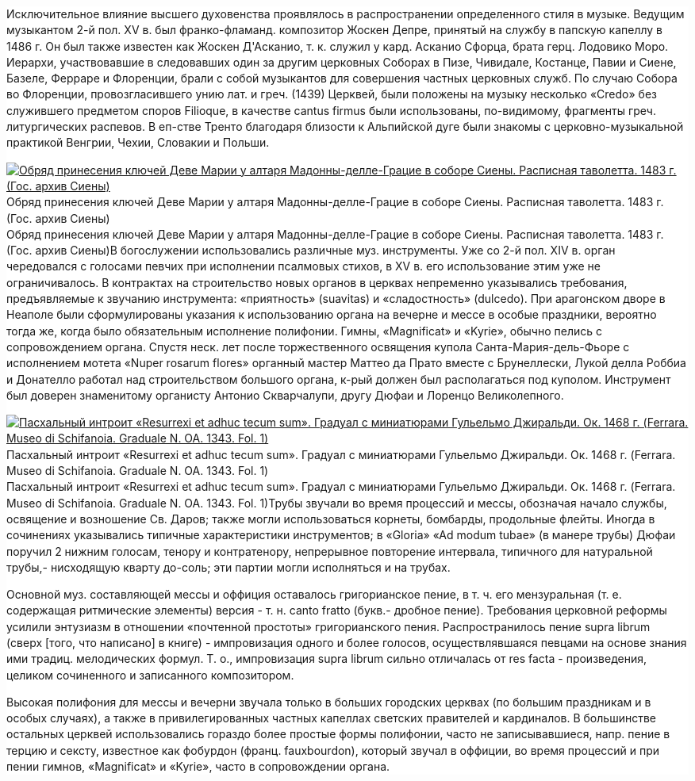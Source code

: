 Исключительное влияние высшего духовенства проявлялось в распространении определенного стиля в музыке. Ведущим музыкантом 2-й пол. XV в. был франко-фламанд. композитор Жоскен Депре, принятый на службу в папскую капеллу в 1486 г. Он был также известен как Жоскен Д'Асканио, т. к. служил у кард. Асканио Сфорца, брата герц. Лодовико Моро. Иерархи, участвовавшие в следовавших один за другим церковных Соборах в Пизе, Чивидале, Костанце, Павии и Сиене, Базеле, Ферраре и Флоренции, брали с собой музыкантов для совершения частных церковных служб. По случаю Собора во Флоренции, провозгласившего унию лат. и греч. (1439) Церквей, были положены на музыку несколько «Credo» без служившего предметом споров Filioque, в качестве cantus firmus были использованы, по-видимому, фрагменты греч. литургических распевов. В еп-стве Тренто благодаря близости к Альпийской дуге были знакомы с церковно-музыкальной практикой Венгрии, Чехии, Словакии и Польши.

[![Обряд принесения ключей Деве Марии у алтаря Мадонны-делле-Грацие в соборе Сиены. Расписная таволетта. 1483 г. (Гос. архив Сиены)](https://pravenc.ru/data/2012/05/16/1233444010/i200.jpg "Кликните для увеличения картинки")](https://pravenc.ru/data/2012/05/16/1233444010/i400.jpg)Обряд принесения ключей Деве Марии у алтаря Мадонны-делле-Грацие в соборе Сиены. Расписная таволетта. 1483 г. (Гос. архив Сиены)  
Обряд принесения ключей Деве Марии у алтаря Мадонны-делле-Грацие в соборе Сиены. Расписная таволетта. 1483 г. (Гос. архив Сиены)В богослужении использовались различные муз. инструменты. Уже со 2-й пол. XIV в. орган чередовался с голосами певчих при исполнении псалмовых стихов, в XV в. его использование этим уже не ограничивалось. В контрактах на строительство новых органов в церквах непременно указывались требования, предъявляемые к звучанию инструмента: «приятность» (suavitas) и «сладостность» (dulcedo). При арагонском дворе в Неаполе были сформулированы указания к использованию органа на вечерне и мессе в особые праздники, вероятно тогда же, когда было обязательным исполнение полифонии. Гимны, «Magnificat» и «Kyrie», обычно пелись с сопровождением органа. Спустя неск. лет после торжественного освящения купола Санта-Мария-дель-Фьоре с исполнением мотета «Nuper rosarum flores» органный мастер Маттео да Прато вместе с Брунеллески, Лукой делла Роббиа и Донателло работал над строительством большого органа, к-рый должен был располагаться под куполом. Инструмент был доверен знаменитому органисту Антонио Скварчалупи, другу Дюфаи и Лоренцо Великолепного.

[![Пасхальный интроит «Resurrexi et adhuc tecum sum». Градуал с миниатюрами Гульельмо Джиральди. Ок. 1468 г. (Ferrara. Museo di Schifanoia. Graduale N. OA. 1343. Fol. 1)](https://pravenc.ru/data/2012/05/16/1233444201/i200.jpg "Кликните для увеличения картинки")](https://pravenc.ru/data/2012/05/16/1233444201/i400.jpg)Пасхальный интроит «Resurrexi et adhuc tecum sum». Градуал с миниатюрами Гульельмо Джиральди. Ок. 1468 г. (Ferrara. Museo di Schifanoia. Graduale N. OA. 1343. Fol. 1)  
Пасхальный интроит «Resurrexi et adhuc tecum sum». Градуал с миниатюрами Гульельмо Джиральди. Ок. 1468 г. (Ferrara. Museo di Schifanoia. Graduale N. OA. 1343. Fol. 1)Трубы звучали во время процессий и мессы, обозначая начало службы, освящение и возношение Св. Даров; также могли использоваться корнеты, бомбарды, продольные флейты. Иногда в сочинениях указывались типичные характеристики инструментов; в «Gloria» «Ad modum tubae» (в манере трубы) Дюфаи поручил 2 нижним голосам, тенору и контратенору, непрерывное повторение интервала, типичного для натуральной трубы,- нисходящую кварту до-соль; эти партии могли исполняться и на трубах.

Основной муз. составляющей мессы и оффиция оставалось григорианское пение, в т. ч. его мензуральная (т. е. содержащая ритмические элементы) версия - т. н. canto fratto (букв.- дробное пение). Требования церковной реформы усилили энтузиазм в отношении «почтенной простоты» григорианского пения. Распространилось пение supra librum (сверх [того, что написано] в книге) - импровизация одного и более голосов, осуществлявшаяся певцами на основе знания ими традиц. мелодических формул. Т. о., импровизация supra librum сильно отличалась от res facta - произведения, целиком сочиненного и записанного композитором.

Высокая полифония для мессы и вечерни звучала только в больших городских церквах (по большим праздникам и в особых случаях), а также в привилегированных частных капеллах светских правителей и кардиналов. В большинстве остальных церквей использовались гораздо более простые формы полифонии, часто не записывавшиеся, напр. пение в терцию и сексту, известное как фобурдон (франц. fauxbourdon), который звучал в оффиции, во время процессий и при пении гимнов, «Magnificat» и «Kyrie», часто в сопровождении органа.
